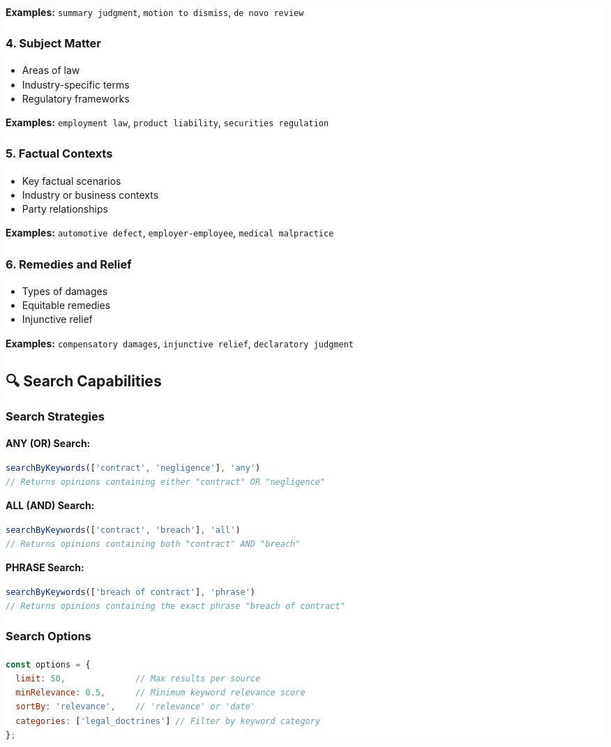 **Examples:** `summary judgment`, `motion to dismiss`, `de novo review`

### 4. Subject Matter
- Areas of law
- Industry-specific terms
- Regulatory frameworks

**Examples:** `employment law`, `product liability`, `securities regulation`

### 5. Factual Contexts
- Key factual scenarios
- Industry or business contexts
- Party relationships

**Examples:** `automotive defect`, `employer-employee`, `medical malpractice`

### 6. Remedies and Relief
- Types of damages
- Equitable remedies
- Injunctive relief

**Examples:** `compensatory damages`, `injunctive relief`, `declaratory judgment`

## 🔍 Search Capabilities

### Search Strategies

**ANY (OR) Search:**
```javascript
searchByKeywords(['contract', 'negligence'], 'any')
// Returns opinions containing either "contract" OR "negligence"
```

**ALL (AND) Search:**
```javascript
searchByKeywords(['contract', 'breach'], 'all')
// Returns opinions containing both "contract" AND "breach"
```

**PHRASE Search:**
```javascript
searchByKeywords(['breach of contract'], 'phrase')
// Returns opinions containing the exact phrase "breach of contract"
```

### Search Options

```javascript
const options = {
  limit: 50,              // Max results per source
  minRelevance: 0.5,      // Minimum keyword relevance score
  sortBy: 'relevance',    // 'relevance' or 'date'
  categories: ['legal_doctrines'] // Filter by keyword category
};
```
